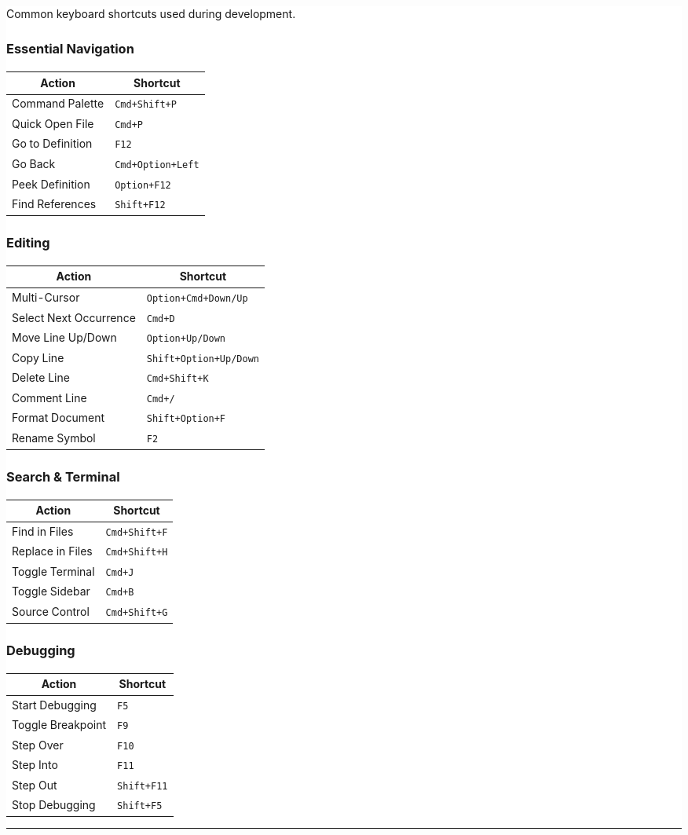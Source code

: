 Common keyboard shortcuts used during development.

### Essential Navigation

| Action              | Shortcut          |
| ------------------- | ----------------- |
| Command Palette     | `Cmd+Shift+P`    |
| Quick Open File     | `Cmd+P`          |
| Go to Definition    | `F12`             |
| Go Back             | `Cmd+Option+Left`        |
| Peek Definition     | `Option+F12`         |
| Find References     | `Shift+F12`       |

### Editing

| Action              | Shortcut          |
| ------------------- | ----------------- |
| Multi-Cursor        | `Option+Cmd+Down/Up`|
| Select Next Occurrence | `Cmd+D`       |
| Move Line Up/Down   | `Option+Up/Down`     |
| Copy Line           | `Shift+Option+Up/Down` |
| Delete Line         | `Cmd+Shift+K`    |
| Comment Line        | `Cmd+/`          |
| Format Document     | `Shift+Option+F`     |
| Rename Symbol       | `F2`              |

### Search & Terminal

| Action              | Shortcut          |
| ------------------- | ----------------- |
| Find in Files       | `Cmd+Shift+F`    |
| Replace in Files    | `Cmd+Shift+H`    |
| Toggle Terminal     | `Cmd+J`      |
| Toggle Sidebar      | `Cmd+B`          |
| Source Control      | `Cmd+Shift+G`    |

### Debugging

| Action              | Shortcut          |
| ------------------- | ----------------- |
| Start Debugging     | `F5`              |
| Toggle Breakpoint   | `F9`              |
| Step Over           | `F10`             |
| Step Into           | `F11`             |
| Step Out            | `Shift+F11`       |
| Stop Debugging      | `Shift+F5`        |

---